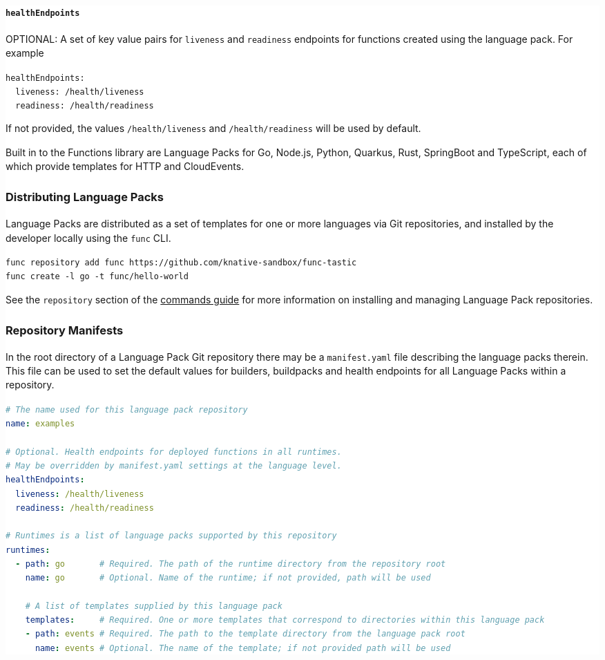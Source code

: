 #### `healthEndpoints`
OPTIONAL: A set of key value pairs for `liveness` and `readiness` endpoints for functions created using the language pack. For example

```
healthEndpoints:
  liveness: /health/liveness
  readiness: /health/readiness
```

If not provided, the values `/health/liveness` and `/health/readiness` will be used by default.

Built in to the Functions library are Language Packs for Go, Node.js, Python, Quarkus, Rust, SpringBoot and TypeScript, each of which provide templates for HTTP and CloudEvents.

### Distributing Language Packs

Language Packs are distributed as a set of templates for one or more languages via Git repositories, and installed by the developer locally using the `func` CLI.

```
func repository add func https://github.com/knative-sandbox/func-tastic
func create -l go -t func/hello-world
```

See the `repository` section of the [commands guide](../reference/func.md) for more information on installing and managing Language Pack repositories.

### Repository Manifests

In the root directory of a Language Pack Git repository there may be a `manifest.yaml` file describing the language packs therein. This file can be used to set the default values for builders, buildpacks and health endpoints for all Language Packs within a repository.

```yaml
# The name used for this language pack repository
name: examples

# Optional. Health endpoints for deployed functions in all runtimes.
# May be overridden by manifest.yaml settings at the language level.
healthEndpoints:
  liveness: /health/liveness
  readiness: /health/readiness

# Runtimes is a list of language packs supported by this repository
runtimes:
  - path: go       # Required. The path of the runtime directory from the repository root
    name: go       # Optional. Name of the runtime; if not provided, path will be used

    # A list of templates supplied by this language pack
    templates:     # Required. One or more templates that correspond to directories within this language pack
    - path: events # Required. The path to the template directory from the language pack root
      name: events # Optional. The name of the template; if not provided path will be used
```
